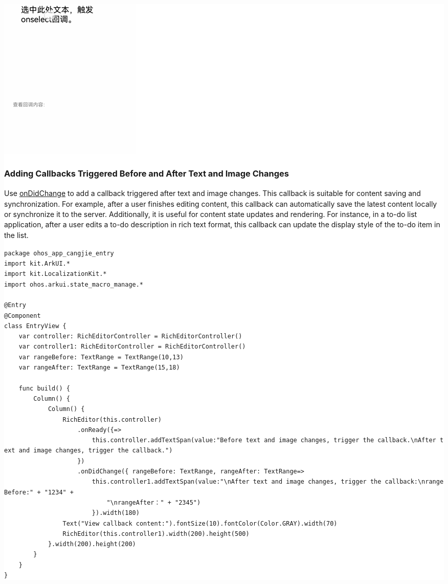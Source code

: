 ![callback](figures/callback.gif)

### Adding Callbacks Triggered Before and After Text and Image Changes

Use [onDidChange](../../../API_Reference/source_zh_cn/arkui-cj/cj-text-input-richeditor.md#func-ondidchangetextrange-textrange---unit) to add a callback triggered after text and image changes. This callback is suitable for content saving and synchronization. For example, after a user finishes editing content, this callback can automatically save the latest content locally or synchronize it to the server. Additionally, it is useful for content state updates and rendering. For instance, in a to-do list application, after a user edits a to-do description in rich text format, this callback can update the display style of the to-do item in the list.



```cangjie
package ohos_app_cangjie_entry
import kit.ArkUI.*
import kit.LocalizationKit.*
import ohos.arkui.state_macro_manage.*

@Entry
@Component
class EntryView {
    var controller: RichEditorController = RichEditorController()
    var controller1: RichEditorController = RichEditorController()
    var rangeBefore: TextRange = TextRange(10,13)
    var rangeAfter: TextRange = TextRange(15,18)

    func build() {
        Column() {
            Column() {
                RichEditor(this.controller)
                    .onReady({=>
                        this.controller.addTextSpan(value:"Before text and image changes, trigger the callback.\nAfter text and image changes, trigger the callback.")
                    })
                    .onDidChange({ rangeBefore: TextRange, rangeAfter: TextRange=>
                        this.controller1.addTextSpan(value:"\nAfter text and image changes, trigger the callback:\nrangeBefore:" + "1234" +
                            "\nrangeAfter：" + "2345")
                        }).width(180)
                Text("View callback content:").fontSize(10).fontColor(Color.GRAY).width(70)
                RichEditor(this.controller1).width(200).height(500)
            }.width(200).height(200)
        }
    }
}
```
